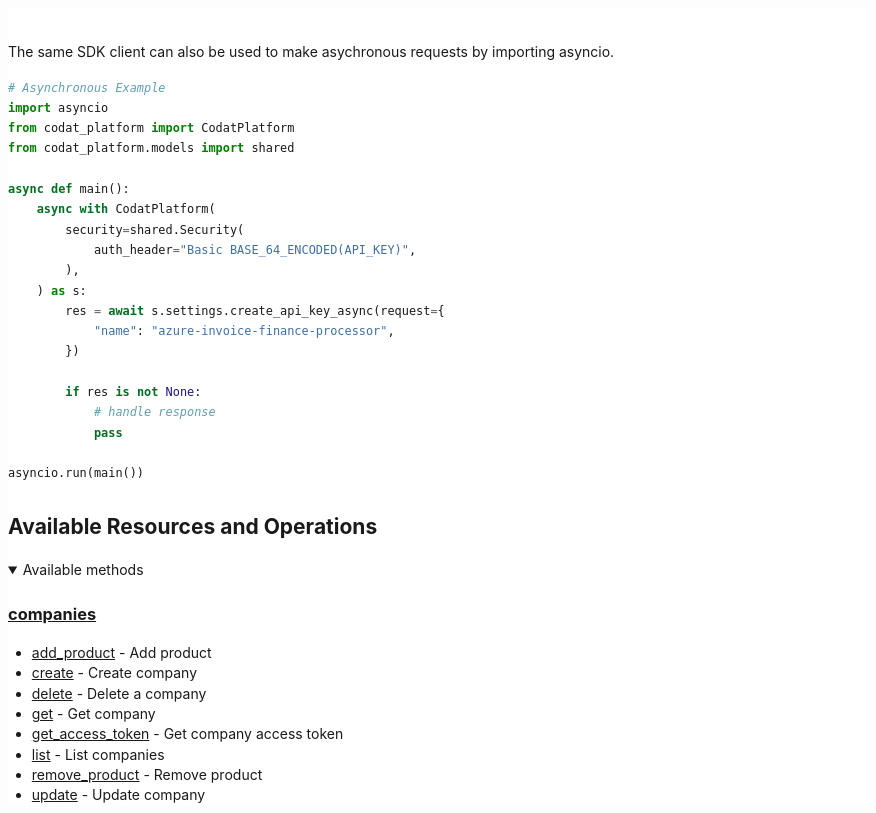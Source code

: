 </br>

The same SDK client can also be used to make asychronous requests by importing asyncio.
```python
# Asynchronous Example
import asyncio
from codat_platform import CodatPlatform
from codat_platform.models import shared

async def main():
    async with CodatPlatform(
        security=shared.Security(
            auth_header="Basic BASE_64_ENCODED(API_KEY)",
        ),
    ) as s:
        res = await s.settings.create_api_key_async(request={
            "name": "azure-invoice-finance-processor",
        })

        if res is not None:
            # handle response
            pass

asyncio.run(main())
```



## Available Resources and Operations

<details open>
<summary>Available methods</summary>


### [companies](https://github.com/codatio/client-sdk-python/blob/master/docs/sdks/companies/README.md)

* [add_product](https://github.com/codatio/client-sdk-python/blob/master/docs/sdks/companies/README.md#add_product) - Add product
* [create](https://github.com/codatio/client-sdk-python/blob/master/docs/sdks/companies/README.md#create) - Create company
* [delete](https://github.com/codatio/client-sdk-python/blob/master/docs/sdks/companies/README.md#delete) - Delete a company
* [get](https://github.com/codatio/client-sdk-python/blob/master/docs/sdks/companies/README.md#get) - Get company
* [get_access_token](https://github.com/codatio/client-sdk-python/blob/master/docs/sdks/companies/README.md#get_access_token) - Get company access token
* [list](https://github.com/codatio/client-sdk-python/blob/master/docs/sdks/companies/README.md#list) - List companies
* [remove_product](https://github.com/codatio/client-sdk-python/blob/master/docs/sdks/companies/README.md#remove_product) - Remove product
* [update](https://github.com/codatio/client-sdk-python/blob/master/docs/sdks/companies/README.md#update) - Update company
